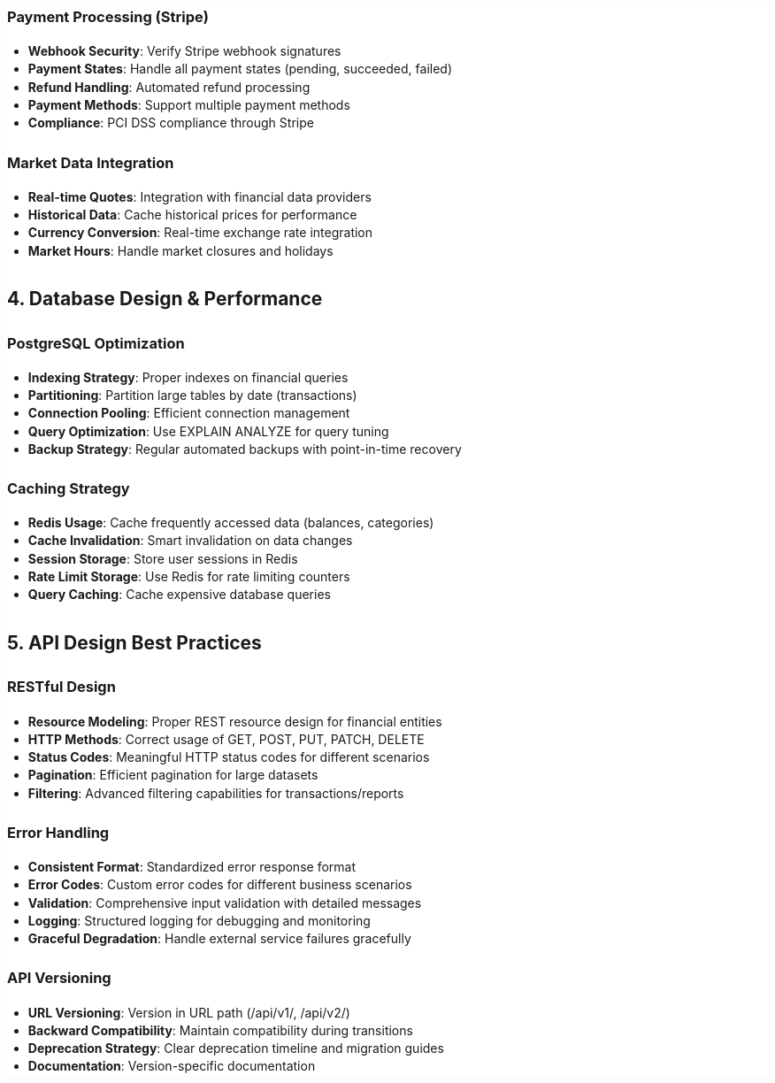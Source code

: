 ### Payment Processing (Stripe)
- **Webhook Security**: Verify Stripe webhook signatures
- **Payment States**: Handle all payment states (pending, succeeded, failed)
- **Refund Handling**: Automated refund processing
- **Payment Methods**: Support multiple payment methods
- **Compliance**: PCI DSS compliance through Stripe

### Market Data Integration
- **Real-time Quotes**: Integration with financial data providers
- **Historical Data**: Cache historical prices for performance
- **Currency Conversion**: Real-time exchange rate integration
- **Market Hours**: Handle market closures and holidays

## 4. Database Design & Performance

### PostgreSQL Optimization
- **Indexing Strategy**: Proper indexes on financial queries
- **Partitioning**: Partition large tables by date (transactions)
- **Connection Pooling**: Efficient connection management
- **Query Optimization**: Use EXPLAIN ANALYZE for query tuning
- **Backup Strategy**: Regular automated backups with point-in-time recovery

### Caching Strategy
- **Redis Usage**: Cache frequently accessed data (balances, categories)
- **Cache Invalidation**: Smart invalidation on data changes
- **Session Storage**: Store user sessions in Redis
- **Rate Limit Storage**: Use Redis for rate limiting counters
- **Query Caching**: Cache expensive database queries

## 5. API Design Best Practices

### RESTful Design
- **Resource Modeling**: Proper REST resource design for financial entities
- **HTTP Methods**: Correct usage of GET, POST, PUT, PATCH, DELETE
- **Status Codes**: Meaningful HTTP status codes for different scenarios
- **Pagination**: Efficient pagination for large datasets
- **Filtering**: Advanced filtering capabilities for transactions/reports

### Error Handling
- **Consistent Format**: Standardized error response format
- **Error Codes**: Custom error codes for different business scenarios
- **Validation**: Comprehensive input validation with detailed messages
- **Logging**: Structured logging for debugging and monitoring
- **Graceful Degradation**: Handle external service failures gracefully

### API Versioning
- **URL Versioning**: Version in URL path (/api/v1/, /api/v2/)
- **Backward Compatibility**: Maintain compatibility during transitions
- **Deprecation Strategy**: Clear deprecation timeline and migration guides
- **Documentation**: Version-specific documentation
